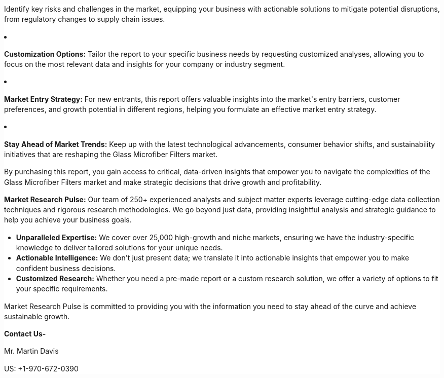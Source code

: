 Identify key risks and challenges in the market, equipping your business with actionable solutions to mitigate potential disruptions, from regulatory changes to supply chain issues.</p></li><li><p><strong>Customization Options:</strong> Tailor the report to your specific business needs by requesting customized analyses, allowing you to focus on the most relevant data and insights for your company or industry segment.</p></li><li><p><strong>Market Entry Strategy:</strong> For new entrants, this report offers valuable insights into the market's entry barriers, customer preferences, and growth potential in different regions, helping you formulate an effective market entry strategy.</p></li><li><p><strong>Stay Ahead of Market Trends:</strong> Keep up with the latest technological advancements, consumer behavior shifts, and sustainability initiatives that are reshaping the Glass Microfiber Filters market.</p></li></ol><p>By purchasing this report, you gain access to critical, data-driven insights that empower you to navigate the complexities of the Glass Microfiber Filters market and make strategic decisions that drive growth and profitability.</p><p><strong>Market Research Pulse:</strong>&nbsp;Our team of 250+ experienced analysts and subject matter experts leverage cutting-edge data collection techniques and rigorous research methodologies. We go beyond just data, providing insightful analysis and strategic guidance to help you achieve your business goals.</p><ul><li><strong>Unparalleled Expertise:</strong>&nbsp;We cover over 25,000 high-growth and niche markets, ensuring we have the industry-specific knowledge to deliver tailored solutions for your unique needs.</li><li><strong>Actionable Intelligence:</strong>&nbsp;We don't just present data; we translate it into actionable insights that empower you to make confident business decisions.</li><li><strong>Customized Research:</strong>&nbsp;Whether you need a pre-made report or a custom research solution, we offer a variety of options to fit your specific requirements.</li></ul><p>Market Research Pulse is committed to providing you with the information you need to stay ahead of the curve and achieve sustainable growth.</p><p><strong>Contact Us-</strong></p><p>Mr. Martin Davis</p><p>US: +1-970-672-0390</p>
